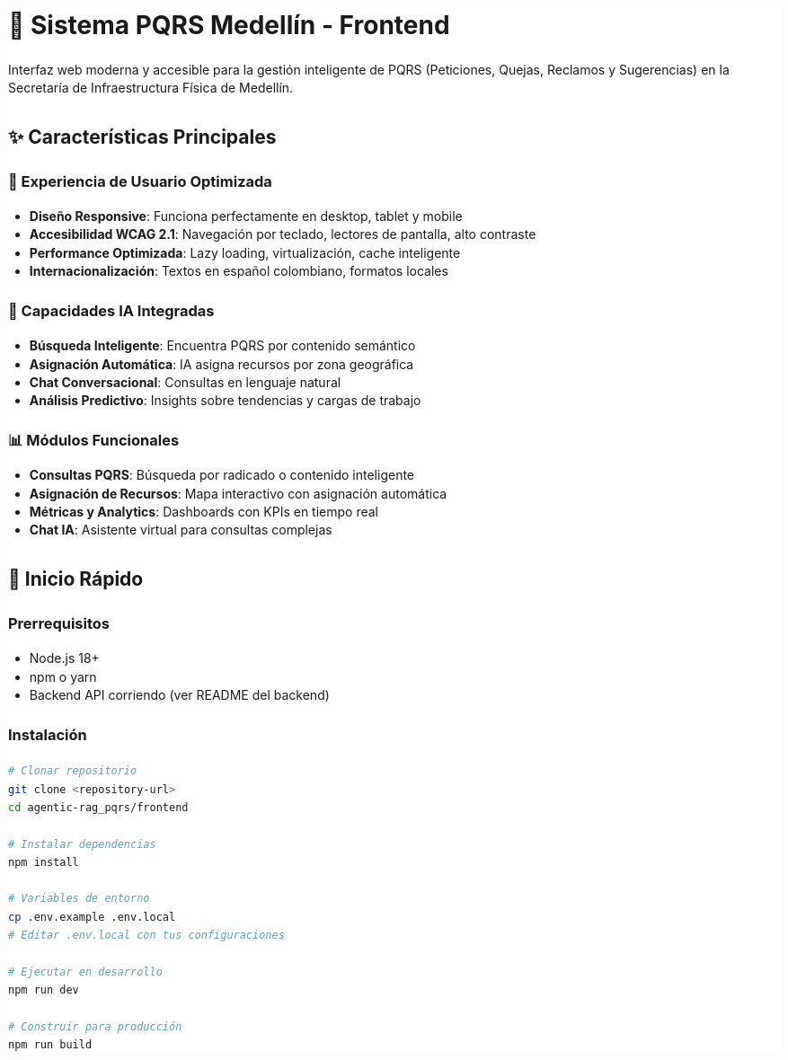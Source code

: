 # 🚀 Sistema PQRS Medellín - Frontend

Interfaz web moderna y accesible para la gestión inteligente de PQRS (Peticiones, Quejas, Reclamos y Sugerencias) en la Secretaría de Infraestructura Física de Medellín.

## ✨ Características Principales

### 🎯 Experiencia de Usuario Optimizada
- **Diseño Responsive**: Funciona perfectamente en desktop, tablet y mobile
- **Accesibilidad WCAG 2.1**: Navegación por teclado, lectores de pantalla, alto contraste
- **Performance Optimizada**: Lazy loading, virtualización, cache inteligente
- **Internacionalización**: Textos en español colombiano, formatos locales

### 🤖 Capacidades IA Integradas
- **Búsqueda Inteligente**: Encuentra PQRS por contenido semántico
- **Asignación Automática**: IA asigna recursos por zona geográfica
- **Chat Conversacional**: Consultas en lenguaje natural
- **Análisis Predictivo**: Insights sobre tendencias y cargas de trabajo

### 📊 Módulos Funcionales
- **Consultas PQRS**: Búsqueda por radicado o contenido inteligente
- **Asignación de Recursos**: Mapa interactivo con asignación automática
- **Métricas y Analytics**: Dashboards con KPIs en tiempo real
- **Chat IA**: Asistente virtual para consultas complejas

## 🚀 Inicio Rápido

### Prerrequisitos
- Node.js 18+
- npm o yarn
- Backend API corriendo (ver README del backend)

### Instalación
```bash
# Clonar repositorio
git clone <repository-url>
cd agentic-rag_pqrs/frontend

# Instalar dependencias
npm install

# Variables de entorno
cp .env.example .env.local
# Editar .env.local con tus configuraciones

# Ejecutar en desarrollo
npm run dev

# Construir para producción
npm run build
```
